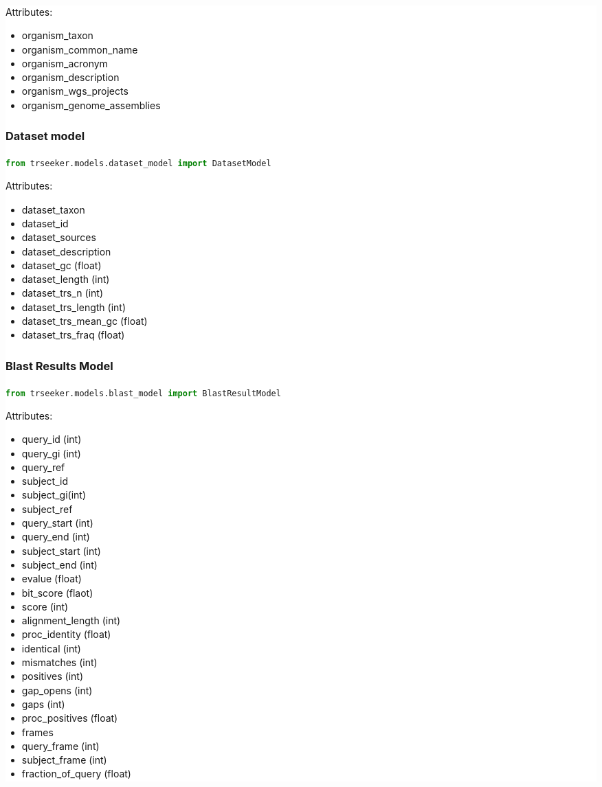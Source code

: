 Attributes:

- organism_taxon
- organism_common_name
- organism_acronym
- organism_description
- organism_wgs_projects
- organism_genome_assemblies

<a name="_models_dataset"/>

### Dataset model

```python
from trseeker.models.dataset_model import DatasetModel		
```

Attributes:

- dataset_taxon
- dataset_id
- dataset_sources
- dataset_description
- dataset_gc (float)
- dataset_length (int)
- dataset_trs_n (int)
- dataset_trs_length (int)
- dataset_trs_mean_gc (float)
- dataset_trs_fraq (float)

<a name="_models_blast"/>

### Blast Results Model

```python
from trseeker.models.blast_model import BlastResultModel		
```

Attributes:

- query_id (int)
- query_gi (int)
- query_ref
- subject_id
- subject_gi(int)
- subject_ref
- query_start (int)
- query_end (int)
- subject_start (int)
- subject_end (int)
- evalue  (float)
- bit_score (flaot)
- score (int)
- alignment_length (int)
- proc_identity (float)
- identical (int)
- mismatches (int)
- positives (int)
- gap_opens (int)
- gaps (int)
- proc_positives (float)
- frames
- query_frame (int)
- subject_frame (int)
- fraction_of_query (float)  
